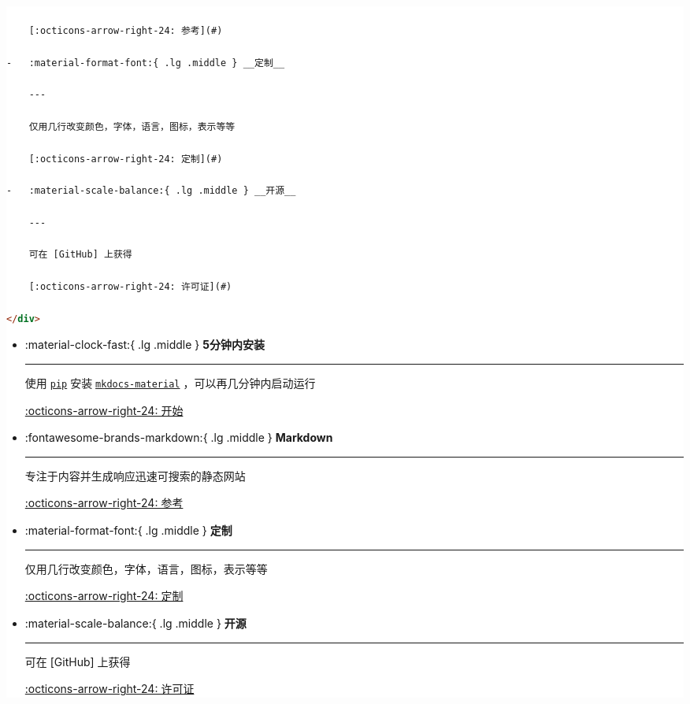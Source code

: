 ```html

    [:octicons-arrow-right-24: 参考](#)

-   :material-format-font:{ .lg .middle } __定制__

    ---

    仅用几行改变颜色，字体，语言，图标，表示等等

    [:octicons-arrow-right-24: 定制](#)

-   :material-scale-balance:{ .lg .middle } __开源__

    ---

    可在 [GitHub] 上获得

    [:octicons-arrow-right-24: 许可证](#)

</div>
```

<div class="grid cards" markdown>

-   :material-clock-fast:{ .lg .middle } __5分钟内安装__

    ---

    使用 [`pip`](#) 安装 [`mkdocs-material`](#) ，可以再几分钟内启动运行

    [:octicons-arrow-right-24: 开始](#)

-   :fontawesome-brands-markdown:{ .lg .middle } __Markdown__

    ---

    专注于内容并生成响应迅速可搜索的静态网站

    [:octicons-arrow-right-24: 参考](#)

-   :material-format-font:{ .lg .middle } __定制__

    ---

    仅用几行改变颜色，字体，语言，图标，表示等等

    [:octicons-arrow-right-24: 定制](#)

-   :material-scale-balance:{ .lg .middle } __开源__

    ---

    可在 [GitHub] 上获得

    [:octicons-arrow-right-24: 许可证](#)

</div>


[^1]: 脚注1
[^2]: 脚注2